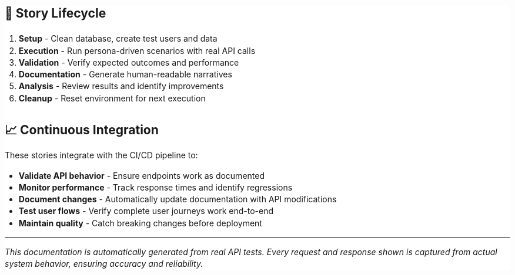 ## 🔄 Story Lifecycle

1. **Setup** - Clean database, create test users and data
2. **Execution** - Run persona-driven scenarios with real API calls
3. **Validation** - Verify expected outcomes and performance
4. **Documentation** - Generate human-readable narratives
5. **Analysis** - Review results and identify improvements
6. **Cleanup** - Reset environment for next execution

## 📈 Continuous Integration

These stories integrate with the CI/CD pipeline to:

- **Validate API behavior** - Ensure endpoints work as documented
- **Monitor performance** - Track response times and identify regressions
- **Document changes** - Automatically update documentation with API modifications
- **Test user flows** - Verify complete user journeys work end-to-end
- **Maintain quality** - Catch breaking changes before deployment

---

*This documentation is automatically generated from real API tests. Every request and response shown is captured from actual system behavior, ensuring accuracy and reliability.* 